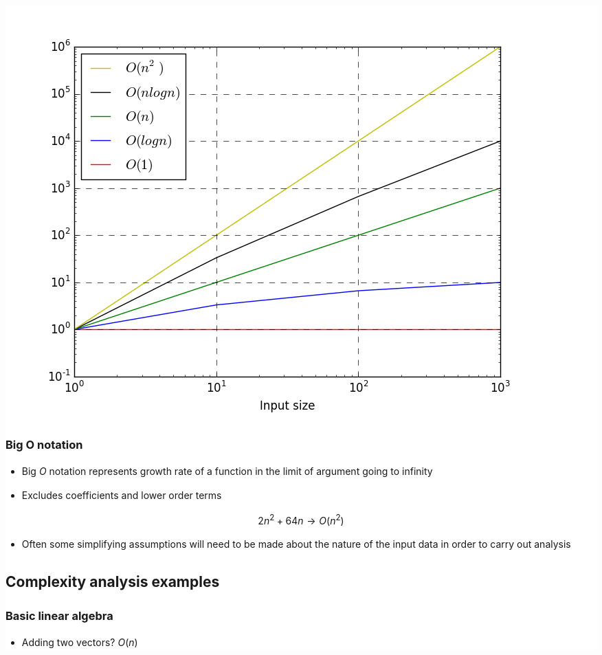 ![order chart](fig/order-chart.png)

### Big O notation

* Big $O$ notation represents growth rate of a function in the limit of argument
  going to infinity

* Excludes coefficients and lower order terms

$$
2 n^2 + 64 n \to O(n^2)
$$

* Often some simplifying assumptions will need to be made about the nature of
  the input data in order to carry out analysis

## Complexity analysis examples

### Basic linear algebra

* Adding two vectors? $O(n)$
